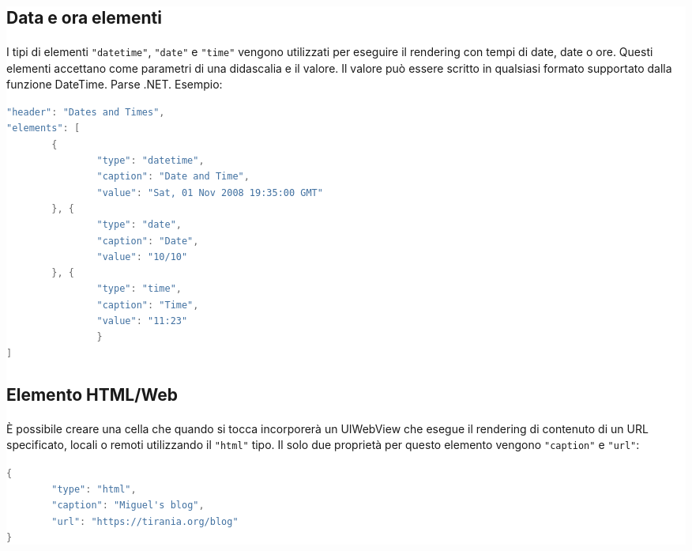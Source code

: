  <a name="Date_and_Time_Elements" />


## <a name="date-and-time-elements"></a>Data e ora elementi

I tipi di elementi `"datetime"`, `"date"` e `"time"` vengono utilizzati per eseguire il rendering con tempi di date, date o ore. Questi elementi accettano come parametri di una didascalia e il valore. Il valore può essere scritto in qualsiasi formato supportato dalla funzione DateTime. Parse .NET. Esempio:

```csharp
"header": "Dates and Times",
"elements": [
        {
                "type": "datetime",
                "caption": "Date and Time",
                "value": "Sat, 01 Nov 2008 19:35:00 GMT"
        }, {
                "type": "date",
                "caption": "Date",
                "value": "10/10"
        }, {
                "type": "time",
                "caption": "Time",
                "value": "11:23"
                }                       
]
```

 <a name="Html/Web_Element" />


## <a name="htmlweb-element"></a>Elemento HTML/Web

È possibile creare una cella che quando si tocca incorporerà un UIWebView che esegue il rendering di contenuto di un URL specificato, locali o remoti utilizzando il `"html"` tipo. Il solo due proprietà per questo elemento vengono `"caption"` e `"url"`:

```csharp
{
        "type": "html",
        "caption": "Miguel's blog",
        "url": "https://tirania.org/blog" 
}
```
